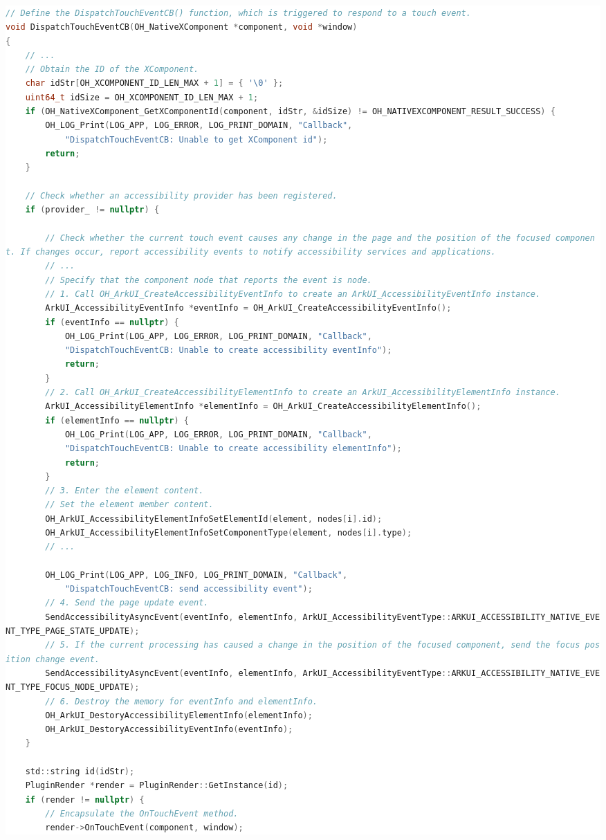 ```C
// Define the DispatchTouchEventCB() function, which is triggered to respond to a touch event.
void DispatchTouchEventCB(OH_NativeXComponent *component, void *window)
{
	// ...
	// Obtain the ID of the XComponent.
	char idStr[OH_XCOMPONENT_ID_LEN_MAX + 1] = { '\0' };
	uint64_t idSize = OH_XCOMPONENT_ID_LEN_MAX + 1;
	if (OH_NativeXComponent_GetXComponentId(component, idStr, &idSize) != OH_NATIVEXCOMPONENT_RESULT_SUCCESS) {
		OH_LOG_Print(LOG_APP, LOG_ERROR, LOG_PRINT_DOMAIN, "Callback",
			"DispatchTouchEventCB: Unable to get XComponent id");
		return;
	}

    // Check whether an accessibility provider has been registered.
    if (provider_ != nullptr) {
        
        // Check whether the current touch event causes any change in the page and the position of the focused component. If changes occur, report accessibility events to notify accessibility services and applications.
        // ...
        // Specify that the component node that reports the event is node.
        // 1. Call OH_ArkUI_CreateAccessibilityEventInfo to create an ArkUI_AccessibilityEventInfo instance.
        ArkUI_AccessibilityEventInfo *eventInfo = OH_ArkUI_CreateAccessibilityEventInfo();
        if (eventInfo == nullptr) {
            OH_LOG_Print(LOG_APP, LOG_ERROR, LOG_PRINT_DOMAIN, "Callback",
			"DispatchTouchEventCB: Unable to create accessibility eventInfo");
            return;
        }
        // 2. Call OH_ArkUI_CreateAccessibilityElementInfo to create an ArkUI_AccessibilityElementInfo instance.
        ArkUI_AccessibilityElementInfo *elementInfo = OH_ArkUI_CreateAccessibilityElementInfo();
        if (elementInfo == nullptr) {
            OH_LOG_Print(LOG_APP, LOG_ERROR, LOG_PRINT_DOMAIN, "Callback",
			"DispatchTouchEventCB: Unable to create accessibility elementInfo");
            return;
        }
        // 3. Enter the element content.
        // Set the element member content.
    	OH_ArkUI_AccessibilityElementInfoSetElementId(element, nodes[i].id);
    	OH_ArkUI_AccessibilityElementInfoSetComponentType(element, nodes[i].type);
        // ...
        
        OH_LOG_Print(LOG_APP, LOG_INFO, LOG_PRINT_DOMAIN, "Callback",
			"DispatchTouchEventCB: send accessibility event");
        // 4. Send the page update event.
        SendAccessibilityAsyncEvent(eventInfo, elementInfo, ArkUI_AccessibilityEventType::ARKUI_ACCESSIBILITY_NATIVE_EVENT_TYPE_PAGE_STATE_UPDATE);
        // 5. If the current processing has caused a change in the position of the focused component, send the focus position change event.
        SendAccessibilityAsyncEvent(eventInfo, elementInfo, ArkUI_AccessibilityEventType::ARKUI_ACCESSIBILITY_NATIVE_EVENT_TYPE_FOCUS_NODE_UPDATE);
        // 6. Destroy the memory for eventInfo and elementInfo.
        OH_ArkUI_DestoryAccessibilityElementInfo(elementInfo);
        OH_ArkUI_DestoryAccessibilityEventInfo(eventInfo);
    }
    
	std::string id(idStr);
	PluginRender *render = PluginRender::GetInstance(id);
	if (render != nullptr) {
		// Encapsulate the OnTouchEvent method.
		render->OnTouchEvent(component, window);
```